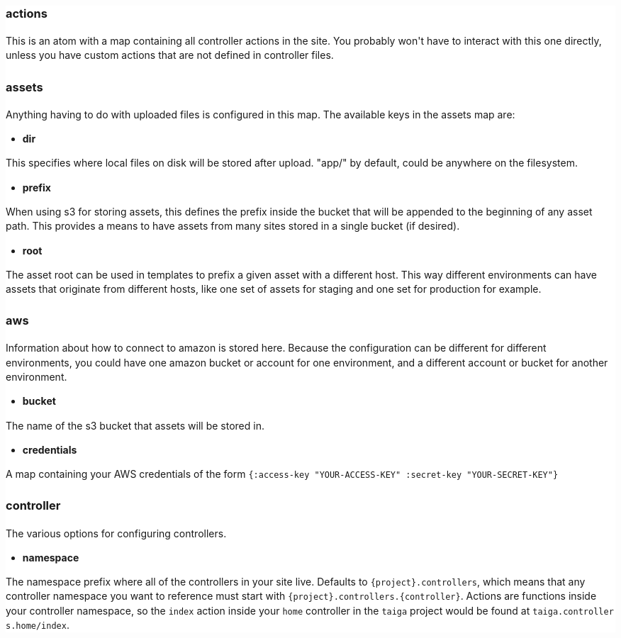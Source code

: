 ### actions

This is an atom with a map containing all controller actions in the site.  You
probably won't have to interact with this one directly, unless you have custom
actions that are not defined in controller files.

### assets

Anything having to do with uploaded files is configured in this map.  The
available keys in the assets map are:

* **dir**

This specifies where local files on disk will be stored after upload.  "app/" by
default, could be anywhere on the filesystem.

* **prefix**

When using s3 for storing assets, this defines the prefix inside the bucket that
will be appended to the beginning of any asset path.  This provides a means to
have assets from many sites stored in a single bucket (if desired).

* **root**

The asset root can be used in templates to prefix a given asset with a different
host.  This way different environments can have assets that originate from
different hosts, like one set of assets for staging and one set for production
for example.

### aws

Information about how to connect to amazon is stored here.  Because the
configuration can be different for different environments, you could have one
amazon bucket or account for one environment, and a different account or bucket
for another environment.

* **bucket**

The name of the s3 bucket that assets will be stored in.

* **credentials**

A map containing your AWS credentials of the form `{:access-key
"YOUR-ACCESS-KEY" :secret-key "YOUR-SECRET-KEY"}`

### controller

The various options for configuring controllers.

* **namespace**

The namespace prefix where all of the controllers in your site live.  Defaults
to `{project}.controllers`, which means that any controller namespace you want
to reference must start with `{project}.controllers.{controller}`.  Actions are
functions inside your controller namespace, so the `index` action inside your
`home` controller in the `taiga` project would be found at
`taiga.controllers.home/index`.
